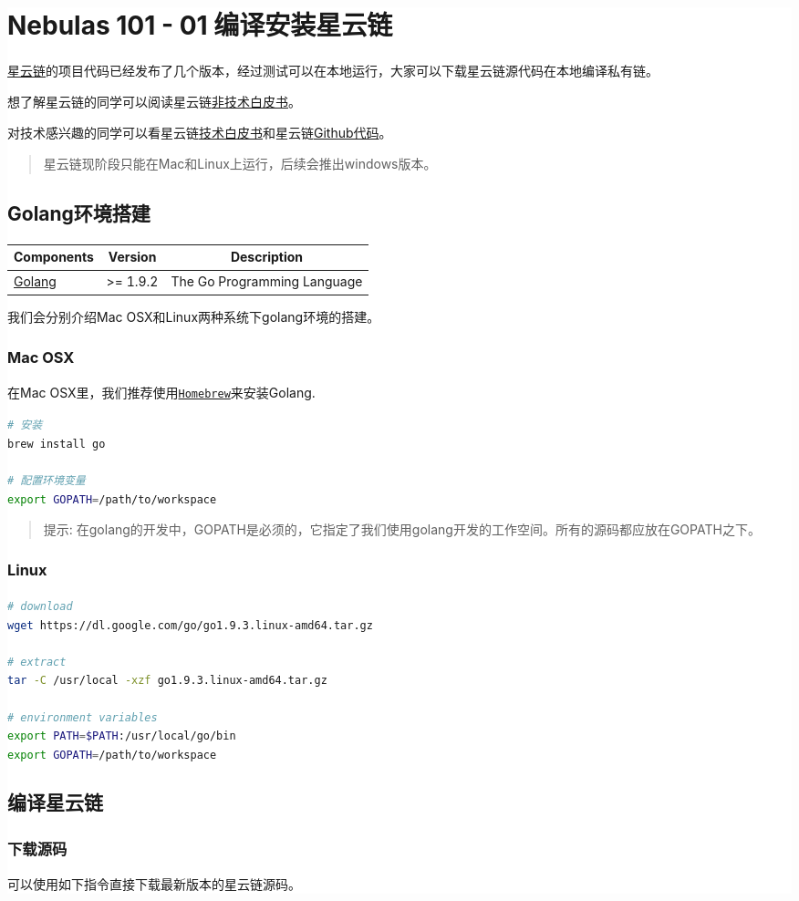 # Nebulas 101 - 01 编译安装星云链

[星云链](https://nebulas.io/)的项目代码已经发布了几个版本，经过测试可以在本地运行，大家可以下载星云链源代码在本地编译私有链。

想了解星云链的同学可以阅读星云链[非技术白皮书](https://nebulas.io/docs/NebulasWhitepaperZh.pdf)。

对技术感兴趣的同学可以看星云链[技术白皮书](https://nebulas.io/docs/NebulasTechnicalWhitepaperZh.pdf)和星云链[Github代码](https://github.com/nebulasio/go-nebulas)。

> 星云链现阶段只能在Mac和Linux上运行，后续会推出windows版本。

## Golang环境搭建

| Components | Version | Description |
|----------|-------------|-------------|
|[Golang](https://golang.org) | >= 1.9.2| The Go Programming Language |

我们会分别介绍Mac OSX和Linux两种系统下golang环境的搭建。

### Mac OSX

在Mac OSX里，我们推荐使用[`Homebrew`](https://brew.sh/)来安装Golang.

```bash
# 安装
brew install go

# 配置环境变量
export GOPATH=/path/to/workspace
```

> 提示: 在golang的开发中，GOPATH是必须的，它指定了我们使用golang开发的工作空间。所有的源码都应放在GOPATH之下。

### Linux

```bash
# download
wget https://dl.google.com/go/go1.9.3.linux-amd64.tar.gz

# extract
tar -C /usr/local -xzf go1.9.3.linux-amd64.tar.gz

# environment variables
export PATH=$PATH:/usr/local/go/bin
export GOPATH=/path/to/workspace
```

## 编译星云链

### 下载源码

可以使用如下指令直接下载最新版本的星云链源码。

